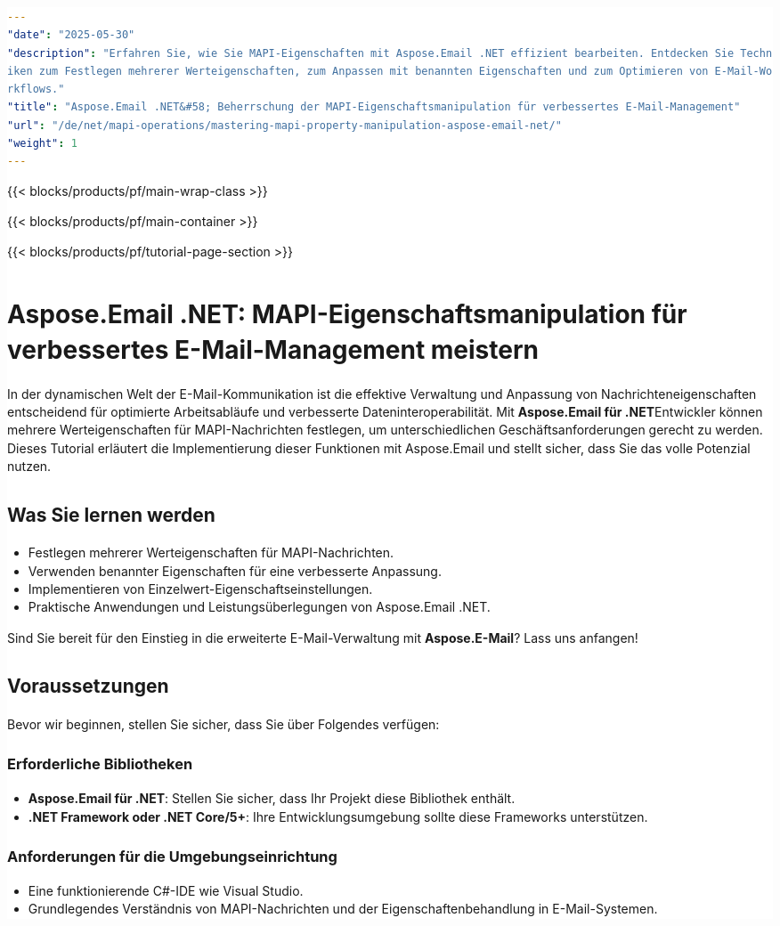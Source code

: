 ```yaml
---
"date": "2025-05-30"
"description": "Erfahren Sie, wie Sie MAPI-Eigenschaften mit Aspose.Email .NET effizient bearbeiten. Entdecken Sie Techniken zum Festlegen mehrerer Werteigenschaften, zum Anpassen mit benannten Eigenschaften und zum Optimieren von E-Mail-Workflows."
"title": "Aspose.Email .NET&#58; Beherrschung der MAPI-Eigenschaftsmanipulation für verbessertes E-Mail-Management"
"url": "/de/net/mapi-operations/mastering-mapi-property-manipulation-aspose-email-net/"
"weight": 1
---
```


{{< blocks/products/pf/main-wrap-class >}}

{{< blocks/products/pf/main-container >}}

{{< blocks/products/pf/tutorial-page-section >}}
# Aspose.Email .NET: MAPI-Eigenschaftsmanipulation für verbessertes E-Mail-Management meistern

In der dynamischen Welt der E-Mail-Kommunikation ist die effektive Verwaltung und Anpassung von Nachrichteneigenschaften entscheidend für optimierte Arbeitsabläufe und verbesserte Dateninteroperabilität. Mit **Aspose.Email für .NET**Entwickler können mehrere Werteigenschaften für MAPI-Nachrichten festlegen, um unterschiedlichen Geschäftsanforderungen gerecht zu werden. Dieses Tutorial erläutert die Implementierung dieser Funktionen mit Aspose.Email und stellt sicher, dass Sie das volle Potenzial nutzen.

## Was Sie lernen werden
- Festlegen mehrerer Werteigenschaften für MAPI-Nachrichten.
- Verwenden benannter Eigenschaften für eine verbesserte Anpassung.
- Implementieren von Einzelwert-Eigenschaftseinstellungen.
- Praktische Anwendungen und Leistungsüberlegungen von Aspose.Email .NET.

Sind Sie bereit für den Einstieg in die erweiterte E-Mail-Verwaltung mit **Aspose.E-Mail**? Lass uns anfangen!

## Voraussetzungen
Bevor wir beginnen, stellen Sie sicher, dass Sie über Folgendes verfügen:

### Erforderliche Bibliotheken
- **Aspose.Email für .NET**: Stellen Sie sicher, dass Ihr Projekt diese Bibliothek enthält.
- **.NET Framework oder .NET Core/5+**: Ihre Entwicklungsumgebung sollte diese Frameworks unterstützen.

### Anforderungen für die Umgebungseinrichtung
- Eine funktionierende C#-IDE wie Visual Studio.
- Grundlegendes Verständnis von MAPI-Nachrichten und der Eigenschaftenbehandlung in E-Mail-Systemen.
